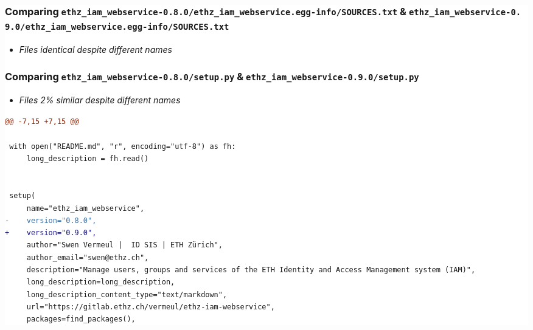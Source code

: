 ### Comparing `ethz_iam_webservice-0.8.0/ethz_iam_webservice.egg-info/SOURCES.txt` & `ethz_iam_webservice-0.9.0/ethz_iam_webservice.egg-info/SOURCES.txt`

 * *Files identical despite different names*

### Comparing `ethz_iam_webservice-0.8.0/setup.py` & `ethz_iam_webservice-0.9.0/setup.py`

 * *Files 2% similar despite different names*

```diff
@@ -7,15 +7,15 @@
 
 with open("README.md", "r", encoding="utf-8") as fh:
     long_description = fh.read()
 
 
 setup(
     name="ethz_iam_webservice",
-    version="0.8.0",
+    version="0.9.0",
     author="Swen Vermeul |  ID SIS | ETH Zürich",
     author_email="swen@ethz.ch",
     description="Manage users, groups and services of the ETH Identity and Access Management system (IAM)",
     long_description=long_description,
     long_description_content_type="text/markdown",
     url="https://gitlab.ethz.ch/vermeul/ethz-iam-webservice",
     packages=find_packages(),
```

